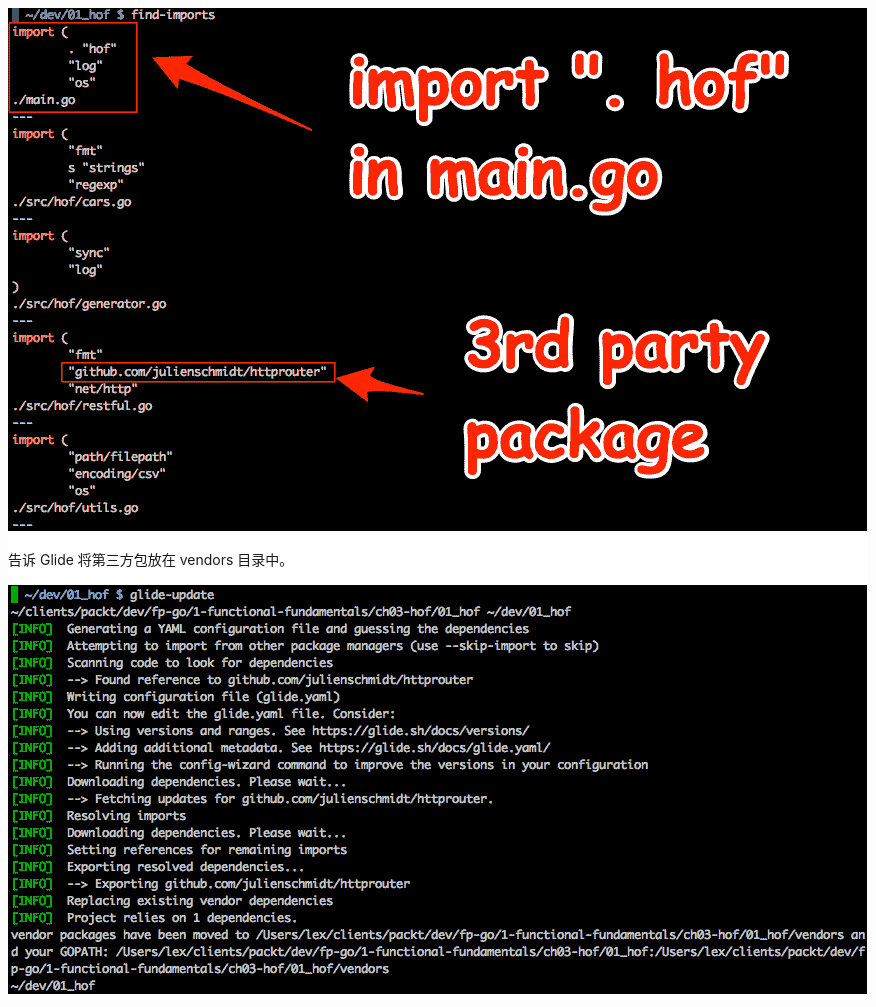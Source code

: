 ![](img/14547117-0140-47ce-b3ee-da6e1d030dd5.png)

告诉 Glide 将第三方包放在 vendors 目录中。

![](img/85da26bf-a648-488c-8c18-3ef752bf2e55.png)
